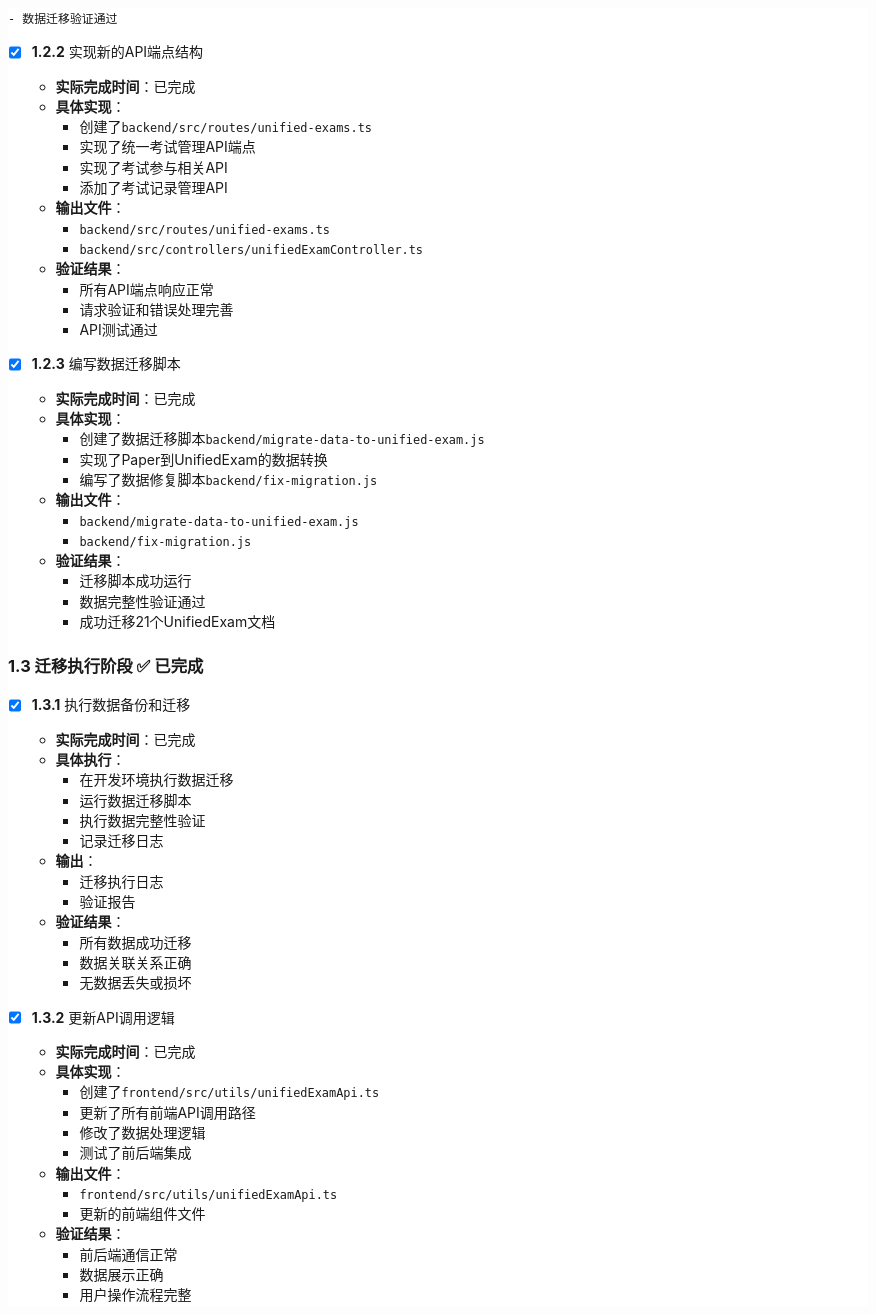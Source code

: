     - 数据迁移验证通过

- [x] **1.2.2** 实现新的API端点结构
  - **实际完成时间**：已完成
  - **具体实现**：
    - 创建了`backend/src/routes/unified-exams.ts`
    - 实现了统一考试管理API端点
    - 实现了考试参与相关API
    - 添加了考试记录管理API
  - **输出文件**：
    - `backend/src/routes/unified-exams.ts`
    - `backend/src/controllers/unifiedExamController.ts`
  - **验证结果**：
    - 所有API端点响应正常
    - 请求验证和错误处理完善
    - API测试通过

- [x] **1.2.3** 编写数据迁移脚本
  - **实际完成时间**：已完成
  - **具体实现**：
    - 创建了数据迁移脚本`backend/migrate-data-to-unified-exam.js`
    - 实现了Paper到UnifiedExam的数据转换
    - 编写了数据修复脚本`backend/fix-migration.js`
  - **输出文件**：
    - `backend/migrate-data-to-unified-exam.js`
    - `backend/fix-migration.js`
  - **验证结果**：
    - 迁移脚本成功运行
    - 数据完整性验证通过
    - 成功迁移21个UnifiedExam文档

### 1.3 迁移执行阶段 ✅ 已完成
- [x] **1.3.1** 执行数据备份和迁移
  - **实际完成时间**：已完成
  - **具体执行**：
    - 在开发环境执行数据迁移
    - 运行数据迁移脚本
    - 执行数据完整性验证
    - 记录迁移日志
  - **输出**：
    - 迁移执行日志
    - 验证报告
  - **验证结果**：
    - 所有数据成功迁移
    - 数据关联关系正确
    - 无数据丢失或损坏

- [x] **1.3.2** 更新API调用逻辑
  - **实际完成时间**：已完成
  - **具体实现**：
    - 创建了`frontend/src/utils/unifiedExamApi.ts`
    - 更新了所有前端API调用路径
    - 修改了数据处理逻辑
    - 测试了前后端集成
  - **输出文件**：
    - `frontend/src/utils/unifiedExamApi.ts`
    - 更新的前端组件文件
  - **验证结果**：
    - 前后端通信正常
    - 数据展示正确
    - 用户操作流程完整
